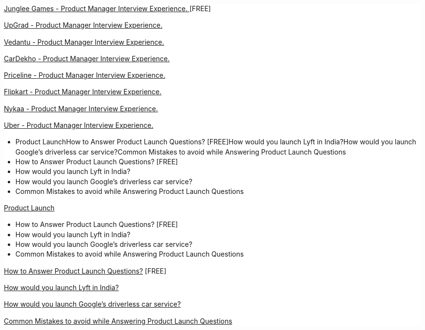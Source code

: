 [Junglee Games](https://mypminterview.substack.com/p/product-manager-interview-exp-junglee-games)[ - Product Manager Interview Experience. ](https://mypminterview.substack.com/p/product-manager-interview-exp-junglee-games)[FREE]

[UpGrad](https://mypminterview.substack.com/p/upgrad-product-manager-interview-experience)[ - Product Manager Interview Experience.](https://mypminterview.substack.com/p/upgrad-product-manager-interview-experience)

[Vedantu](https://mypminterview.substack.com/p/vedantu-product-manager-interview-experience)[ - Product Manager Interview Experience.](https://mypminterview.substack.com/p/vedantu-product-manager-interview-experience)

[CarDekho](https://www.mypminterview.com/p/cardekho-product-manager-interview-experience)[ - Product Manager Interview Experience.](https://www.mypminterview.com/p/cardekho-product-manager-interview-experience)

[Priceline](https://www.mypminterview.com/p/priceline-product-manager-interview-experience)[ - Product Manager Interview Experience.](https://www.mypminterview.com/p/priceline-product-manager-interview-experience)

[Flipkart](https://www.mypminterview.com/p/flipkart-product-manager-interview-experience)[ - Product Manager Interview Experience.](https://www.mypminterview.com/p/flipkart-product-manager-interview-experience)

[Nykaa](https://www.mypminterview.com/p/nykaa-product-manager-interview-experience)[ - Product Manager Interview Experience.](https://www.mypminterview.com/p/nykaa-product-manager-interview-experience)

[Uber](https://www.mypminterview.com/p/uber-product-manager-interview-experience)[ - Product Manager Interview Experience.](https://www.mypminterview.com/p/uber-product-manager-interview-experience)

* Product LaunchHow to Answer Product Launch Questions? [FREE]How would you launch Lyft in India?How would you launch Google’s driverless car service?Common Mistakes to avoid while Answering Product Launch Questions
* How to Answer Product Launch Questions? [FREE]
* How would you launch Lyft in India?
* How would you launch Google’s driverless car service?
* Common Mistakes to avoid while Answering Product Launch Questions

[Product Launch](https://www.mypminterview.com/p/how-to-answer-product-launch-question)

* How to Answer Product Launch Questions? [FREE]
* How would you launch Lyft in India?
* How would you launch Google’s driverless car service?
* Common Mistakes to avoid while Answering Product Launch Questions

[How to Answer Product Launch Questions?](https://www.mypminterview.com/p/how-to-answer-product-launch-question) [FREE]

[How would you launch Lyft in India?](https://www.mypminterview.com/p/how-would-you-launch-lyft-in-india)

[How would you launch Google’s driverless car service?](https://www.mypminterview.com/p/product-launch-google-driverless-car-service)

[Common Mistakes to avoid while Answering Product Launch Questions](https://www.mypminterview.com/p/product-launch-questions-common-mistakes)
